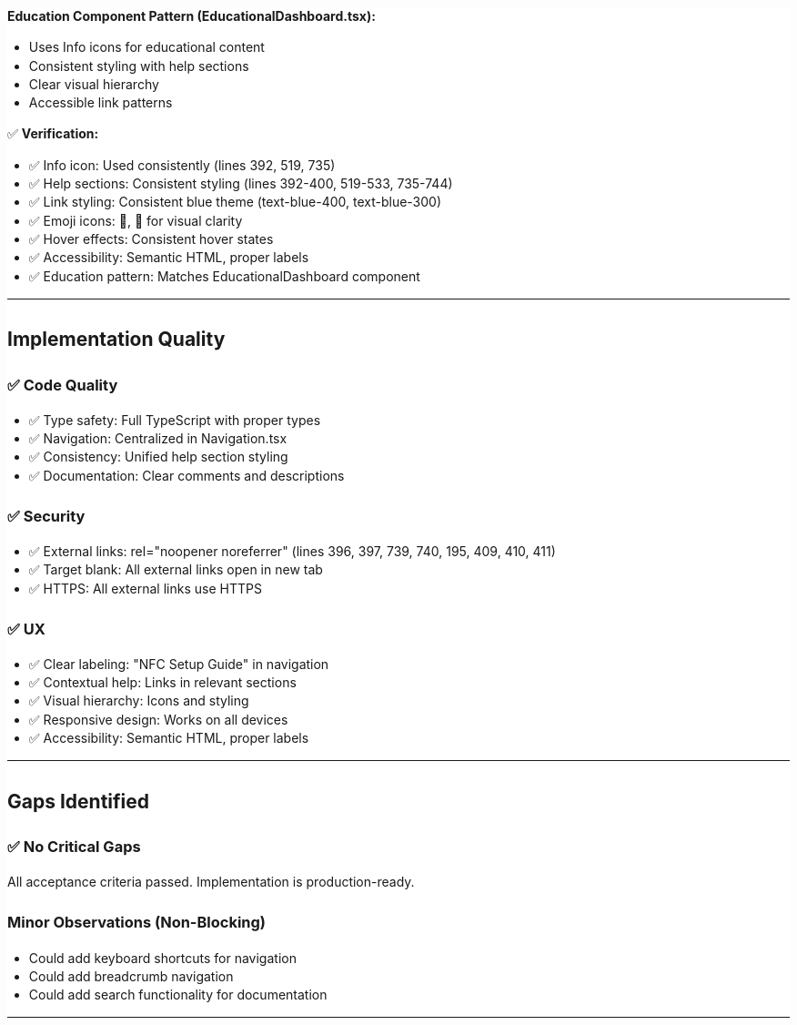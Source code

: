 **Education Component Pattern (EducationalDashboard.tsx):**
- Uses Info icons for educational content
- Consistent styling with help sections
- Clear visual hierarchy
- Accessible link patterns

✅ **Verification:**
- ✅ Info icon: Used consistently (lines 392, 519, 735)
- ✅ Help sections: Consistent styling (lines 392-400, 519-533, 735-744)
- ✅ Link styling: Consistent blue theme (text-blue-400, text-blue-300)
- ✅ Emoji icons: 📖, 🔧 for visual clarity
- ✅ Hover effects: Consistent hover states
- ✅ Accessibility: Semantic HTML, proper labels
- ✅ Education pattern: Matches EducationalDashboard component

---

## Implementation Quality

### ✅ Code Quality
- ✅ Type safety: Full TypeScript with proper types
- ✅ Navigation: Centralized in Navigation.tsx
- ✅ Consistency: Unified help section styling
- ✅ Documentation: Clear comments and descriptions

### ✅ Security
- ✅ External links: rel="noopener noreferrer" (lines 396, 397, 739, 740, 195, 409, 410, 411)
- ✅ Target blank: All external links open in new tab
- ✅ HTTPS: All external links use HTTPS

### ✅ UX
- ✅ Clear labeling: "NFC Setup Guide" in navigation
- ✅ Contextual help: Links in relevant sections
- ✅ Visual hierarchy: Icons and styling
- ✅ Responsive design: Works on all devices
- ✅ Accessibility: Semantic HTML, proper labels

---

## Gaps Identified

### ✅ No Critical Gaps

All acceptance criteria passed. Implementation is production-ready.

### Minor Observations (Non-Blocking)
- Could add keyboard shortcuts for navigation
- Could add breadcrumb navigation
- Could add search functionality for documentation

---
